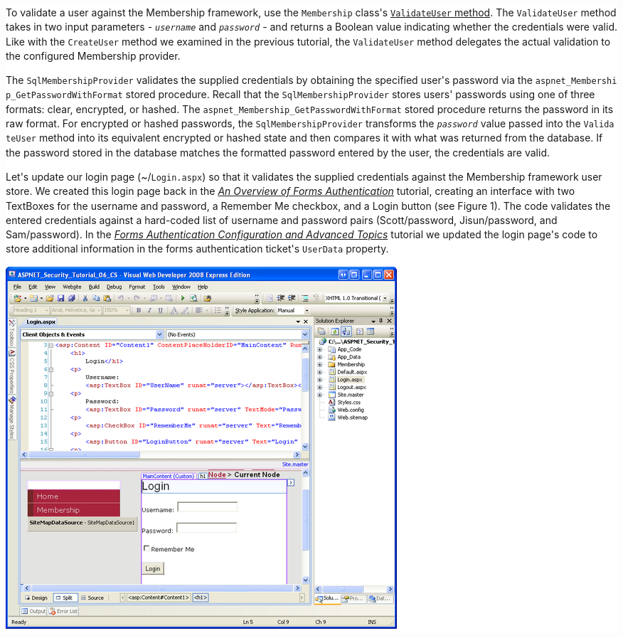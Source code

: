 To validate a user against the Membership framework, use the `Membership` class's [`ValidateUser` method](https://msdn.microsoft.com/en-us/library/system.web.security.membership.validateuser.aspx). The `ValidateUser` method takes in two input parameters - *`username`* and *`password`* - and returns a Boolean value indicating whether the credentials were valid. Like with the `CreateUser` method we examined in the previous tutorial, the `ValidateUser` method delegates the actual validation to the configured Membership provider.

The `SqlMembershipProvider` validates the supplied credentials by obtaining the specified user's password via the `aspnet_Membership_GetPasswordWithFormat` stored procedure. Recall that the `SqlMembershipProvider` stores users' passwords using one of three formats: clear, encrypted, or hashed. The `aspnet_Membership_GetPasswordWithFormat` stored procedure returns the password in its raw format. For encrypted or hashed passwords, the `SqlMembershipProvider` transforms the *`password`* value passed into the `ValidateUser` method into its equivalent encrypted or hashed state and then compares it with what was returned from the database. If the password stored in the database matches the formatted password entered by the user, the credentials are valid.

Let's update our login page (~/`Login.aspx`) so that it validates the supplied credentials against the Membership framework user store. We created this login page back in the <a id="Tutorial02"></a>[*An Overview of Forms Authentication*](../introduction/an-overview-of-forms-authentication-cs.md) tutorial, creating an interface with two TextBoxes for the username and password, a Remember Me checkbox, and a Login button (see Figure 1). The code validates the entered credentials against a hard-coded list of username and password pairs (Scott/password, Jisun/password, and Sam/password). In the <a id="Tutorial03"></a>[*Forms Authentication Configuration and Advanced Topics*](../introduction/forms-authentication-configuration-and-advanced-topics-cs.md) tutorial we updated the login page's code to store additional information in the forms authentication ticket's `UserData` property.


[![The Login Page's Interface Includes Two TextBoxes, a CheckBoxList, and a Button](validating-user-credentials-against-the-membership-user-store-cs/_static/image2.png)](validating-user-credentials-against-the-membership-user-store-cs/_static/image1.png)

